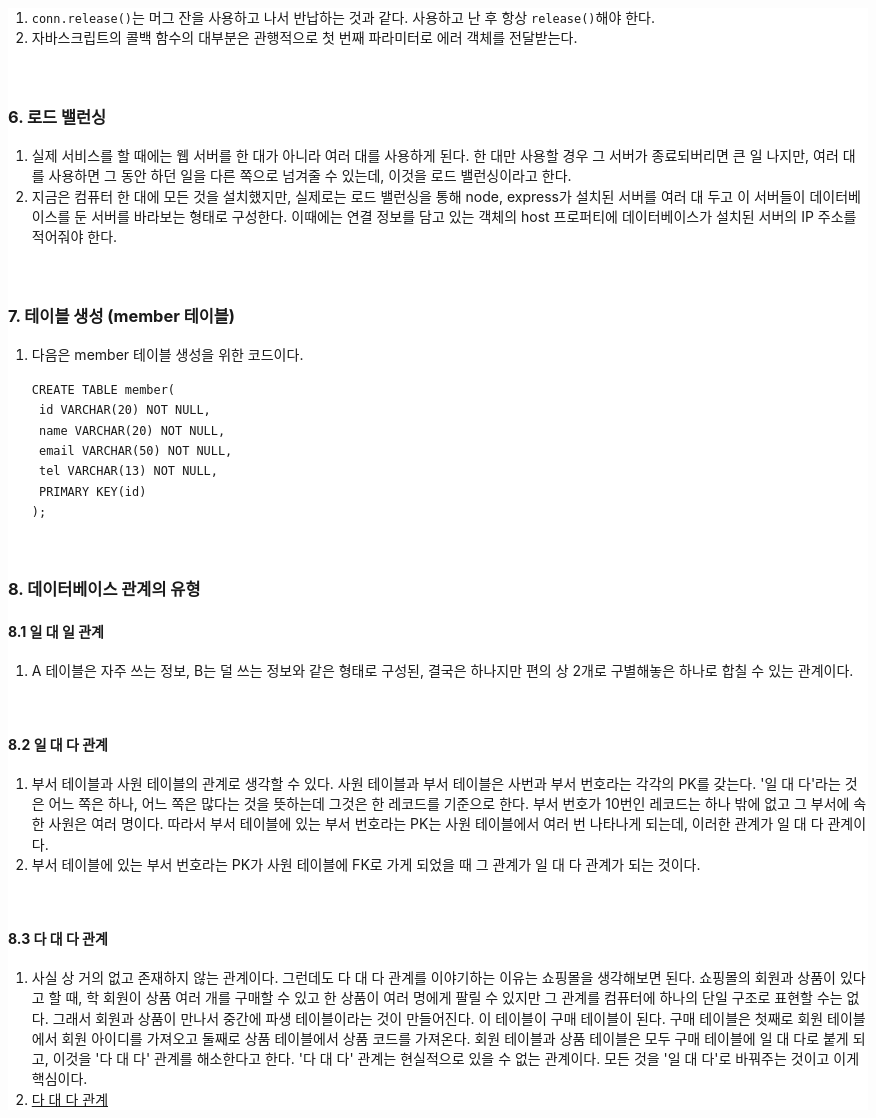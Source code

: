    1. `conn.release()`는 머그 잔을 사용하고 나서 반납하는 것과 같다. 사용하고 난 후 항상 `release()`해야 한다.
   2. 자바스크립트의 콜백 함수의 대부분은 관행적으로 첫 번째 파라미터로 에러 객체를 전달받는다.

<br />

### 6. 로드 밸런싱

1. 실제 서비스를 할 때에는 웹 서버를 한 대가 아니라 여러 대를 사용하게 된다. 한 대만 사용할 경우 그 서버가 종료되버리면 큰 일 나지만, 여러 대를 사용하면 그 동안 하던 일을 다른 쪽으로 넘겨줄 수 있는데, 이것을 로드 밸런싱이라고 한다.
2. 지금은 컴퓨터 한 대에 모든 것을 설치했지만, 실제로는 로드 밸런싱을 통해 node, express가 설치된 서버를 여러 대 두고 이 서버들이  데이터베이스를 둔 서버를 바라보는 형태로 구성한다. 이때에는 연결 정보를 담고 있는 객체의 host 프로퍼티에 데이터베이스가 설치된 서버의 IP 주소를 적어줘야 한다.

<br />

### 7. 테이블 생성 (member 테이블)

1. 다음은 member 테이블 생성을 위한 코드이다.

   ```mysql
   CREATE TABLE member(
   	id VARCHAR(20) NOT NULL,
   	name VARCHAR(20) NOT NULL,
   	email VARCHAR(50) NOT NULL,
   	tel VARCHAR(13) NOT NULL,
   	PRIMARY KEY(id)
   );
   ```

<br />

### 8. 데이터베이스 관계의 유형

#### 8.1 일 대 일 관계

1. A 테이블은 자주 쓰는 정보, B는 덜 쓰는 정보와 같은 형태로 구성된, 결국은 하나지만 편의 상 2개로 구별해놓은 하나로 합칠 수 있는 관계이다.

<br />

#### 8.2 일 대 다 관계

1. 부서 테이블과 사원 테이블의 관계로 생각할 수 있다. 사원 테이블과 부서 테이블은 사번과 부서 번호라는 각각의 PK를 갖는다. '일 대 다'라는 것은 어느 쪽은 하나, 어느 쪽은 많다는 것을 뜻하는데 그것은 한 레코드를 기준으로 한다. 부서 번호가 10번인 레코드는 하나 밖에 없고 그 부서에 속한 사원은 여러 명이다. 따라서 부서 테이블에 있는 부서 번호라는 PK는 사원 테이블에서 여러 번 나타나게 되는데, 이러한 관계가 일 대 다 관계이다.
2. 부서 테이블에 있는 부서 번호라는 PK가 사원 테이블에 FK로 가게 되었을 때 그 관계가 일 대 다 관계가 되는 것이다.

<br />

#### 8.3 다 대 다 관계

1. 사실 상 거의 없고 존재하지 않는 관계이다. 그런데도 다 대 다 관계를 이야기하는 이유는 쇼핑몰을 생각해보면 된다. 쇼핑몰의 회원과 상품이 있다고 할 때, 학 회원이 상품 여러 개를 구매할 수 있고 한 상품이 여러 명에게 팔릴 수 있지만 그 관계를 컴퓨터에 하나의 단일 구조로 표현할 수는 없다. 그래서 회원과 상품이 만나서 중간에 파생 테이블이라는 것이 만들어진다. 이 테이블이 구매 테이블이 된다. 구매 테이블은 첫째로 회원 테이블에서 회원 아이디를 가져오고 둘째로 상품 테이블에서 상품 코드를 가져온다. 회원 테이블과 상품 테이블은 모두 구매 테이블에 일 대 다로 붙게 되고, 이것을 '다 대 다' 관계를 해소한다고 한다. '다 대 다' 관계는 현실적으로 있을 수 없는 관계이다. 모든 것을 '일 대 다'로 바꿔주는 것이고 이게 핵심이다.
2. [다 대 다 관계](https://fmhelp.filemaker.com/help/16/fmp/ko/index.html#page/FMP_Help/many-to-many-relationships.html)
